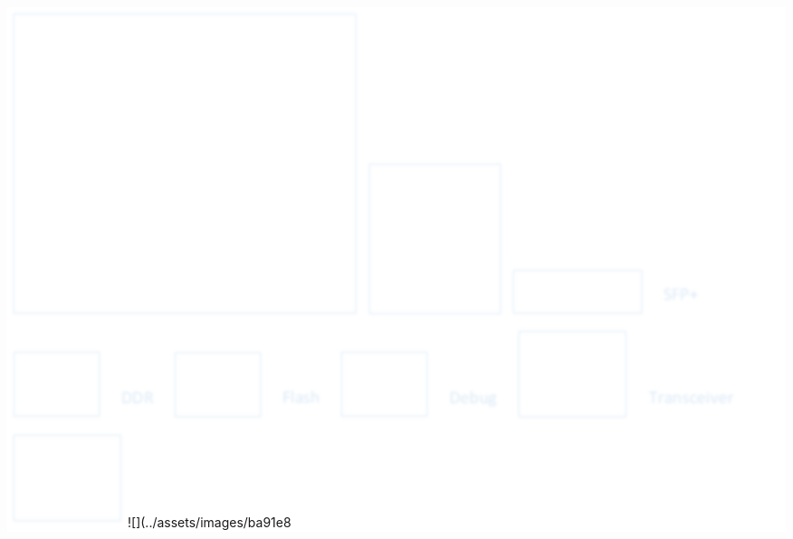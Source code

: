 ![](../assets/images/494472deefa9.png)![](../assets/images/897dfccb69af.png)![](../assets/images/6da32fbac183.png)![](../assets/images/05863d98766a.png)![](../assets/images/bad2078347d4.png)![](../assets/images/5321271e10dc.png)![](../assets/images/b634817cdc9f.png)![](../assets/images/28a14f1ca2de.png)![](../assets/images/bad2078347d4.png)![](../assets/images/4e476fbb26dc.png)![](../assets/images/3aa2bcad5c11.png)![](../assets/images/3d440a78c5dc.png)![](../assets/images/3c07f1a11019.png)![](../assets/images/ba91e8